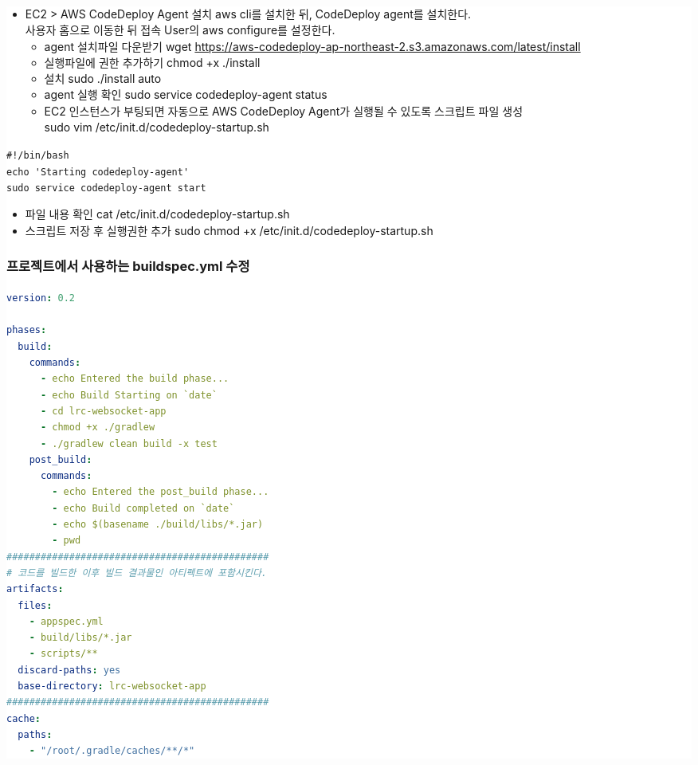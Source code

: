 - EC2 > AWS CodeDeploy Agent 설치
  aws cli를 설치한 뒤, CodeDeploy agent를 설치한다.  
  사용자 홈으로 이동한 뒤 접속 User의 aws configure를 설정한다.
  - agent 설치파일 다운받기
    wget https://aws-codedeploy-ap-northeast-2.s3.amazonaws.com/latest/install
  - 실행파일에 권한 추가하기
    chmod +x ./install
  - 설치
    sudo ./install auto
  - agent 실행 확인
    sudo service codedeploy-agent status
  - EC2 인스턴스가 부팅되면 자동으로 AWS CodeDeploy Agent가 실행될 수 있도록 스크립트 파일 생성  
    sudo vim /etc/init.d/codedeploy-startup.sh

```shell
#!/bin/bash
echo 'Starting codedeploy-agent'
sudo service codedeploy-agent start
```

- 파일 내용 확인
  cat /etc/init.d/codedeploy-startup.sh
- 스크립트 저장 후 실행권한 추가
  sudo chmod +x /etc/init.d/codedeploy-startup.sh

### 프로젝트에서 사용하는 buildspec.yml 수정

```yml
version: 0.2

phases:
  build:
    commands:
      - echo Entered the build phase...
      - echo Build Starting on `date`
      - cd lrc-websocket-app
      - chmod +x ./gradlew
      - ./gradlew clean build -x test
    post_build:
      commands:
        - echo Entered the post_build phase...
        - echo Build completed on `date`
        - echo $(basename ./build/libs/*.jar)
        - pwd
##############################################
# 코드를 빌드한 이후 빌드 결과물인 아티펙트에 포함시킨다.
artifacts:
  files:
    - appspec.yml
    - build/libs/*.jar
    - scripts/**
  discard-paths: yes
  base-directory: lrc-websocket-app
##############################################
cache:
  paths:
    - "/root/.gradle/caches/**/*"
```
